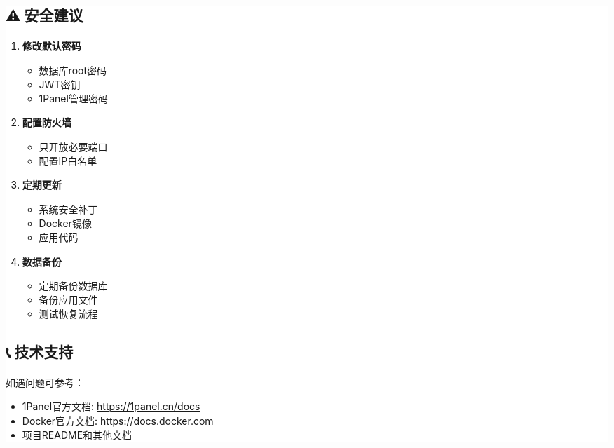 ## ⚠️ 安全建议

1. **修改默认密码**
   - 数据库root密码
   - JWT密钥
   - 1Panel管理密码

2. **配置防火墙**
   - 只开放必要端口
   - 配置IP白名单

3. **定期更新**
   - 系统安全补丁
   - Docker镜像
   - 应用代码

4. **数据备份**
   - 定期备份数据库
   - 备份应用文件
   - 测试恢复流程

## 📞 技术支持

如遇问题可参考：
- 1Panel官方文档: https://1panel.cn/docs
- Docker官方文档: https://docs.docker.com
- 项目README和其他文档
